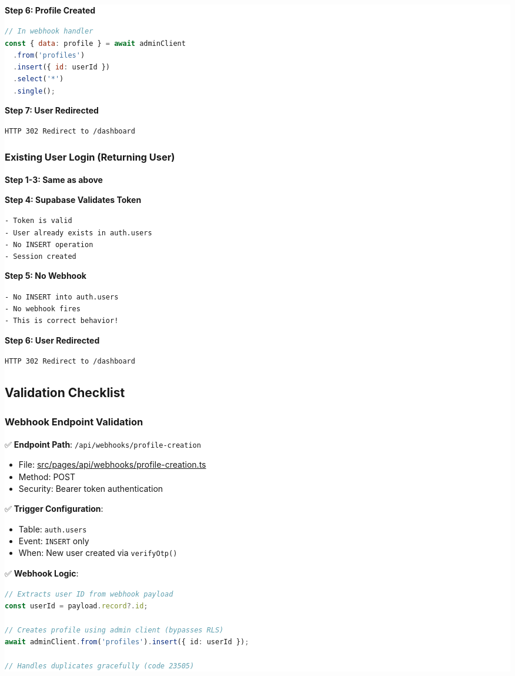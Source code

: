 **Step 6: Profile Created**
```javascript
// In webhook handler
const { data: profile } = await adminClient
  .from('profiles')
  .insert({ id: userId })
  .select('*')
  .single();
```

**Step 7: User Redirected**
```
HTTP 302 Redirect to /dashboard
```

### Existing User Login (Returning User)

**Step 1-3: Same as above**

**Step 4: Supabase Validates Token**
```
- Token is valid
- User already exists in auth.users
- No INSERT operation
- Session created
```

**Step 5: No Webhook**
```
- No INSERT into auth.users
- No webhook fires
- This is correct behavior!
```

**Step 6: User Redirected**
```
HTTP 302 Redirect to /dashboard
```

## Validation Checklist

### Webhook Endpoint Validation

✅ **Endpoint Path**: `/api/webhooks/profile-creation`
- File: [src/pages/api/webhooks/profile-creation.ts](../src/pages/api/webhooks/profile-creation.ts)
- Method: POST
- Security: Bearer token authentication

✅ **Trigger Configuration**:
- Table: `auth.users`
- Event: `INSERT` only
- When: New user created via `verifyOtp()`

✅ **Webhook Logic**:
```typescript
// Extracts user ID from webhook payload
const userId = payload.record?.id;

// Creates profile using admin client (bypasses RLS)
await adminClient.from('profiles').insert({ id: userId });

// Handles duplicates gracefully (code 23505)
```
